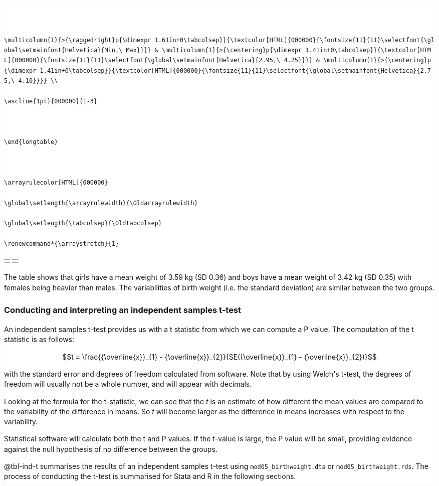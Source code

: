 ```{=latex}



\multicolumn{1}{>{\raggedright}p{\dimexpr 1.61in+0\tabcolsep}}{\textcolor[HTML]{000000}{\fontsize{11}{11}\selectfont{\global\setmainfont{Helvetica}{Min,\ Max}}}} & \multicolumn{1}{>{\centering}p{\dimexpr 1.41in+0\tabcolsep}}{\textcolor[HTML]{000000}{\fontsize{11}{11}\selectfont{\global\setmainfont{Helvetica}{2.95,\ 4.25}}}} & \multicolumn{1}{>{\centering}p{\dimexpr 1.41in+0\tabcolsep}}{\textcolor[HTML]{000000}{\fontsize{11}{11}\selectfont{\global\setmainfont{Helvetica}{2.75,\ 4.10}}}} \\

\ascline{1pt}{000000}{1-3}



\end{longtable}



\arrayrulecolor[HTML]{000000}

\global\setlength{\arrayrulewidth}{\Oldarrayrulewidth}

\global\setlength{\tabcolsep}{\Oldtabcolsep}

\renewcommand*{\arraystretch}{1}
```

:::
:::


The table shows that girls have a mean weight of 3.59 kg (SD 0.36) and boys have a mean weight of 3.42 kg (SD 0.35) with females being heavier than males. The variabilities of birth weight (i.e. the standard deviation) are similar between the two groups.

### Conducting and interpreting an independent samples t-test

An independent samples t-test provides us with a t statistic from which we can compute a P value. The computation of the t statistic is as follows:

$$t = \frac{{\overline{x}}_{1} - {\overline{x}}_{2}}{SE({\overline{x}}_{1} - {\overline{x}}_{2})}$$

with the standard error and degrees of freedom calculated from software. Note that by using Welch's t-test, the degrees of freedom will usually not be a whole number, and will appear with decimals.

Looking at the formula for the t-statistic, we can see that the $t$ is an estimate of how different the mean values are compared to the variability of the difference in means. So $t$ will become larger as the difference in means increases with respect to the variability.

Statistical software will calculate both the t and P values. If the t-value is large, the P value will be small, providing evidence against the null hypothesis of no difference between the groups.

@tbl-ind-t summarises the results of an independent samples t-test using `mod05_birthweight.dta` or `mod05_birthweight.rds`. The process of conducting the t-test is summarised for Stata and R in the following sections.

